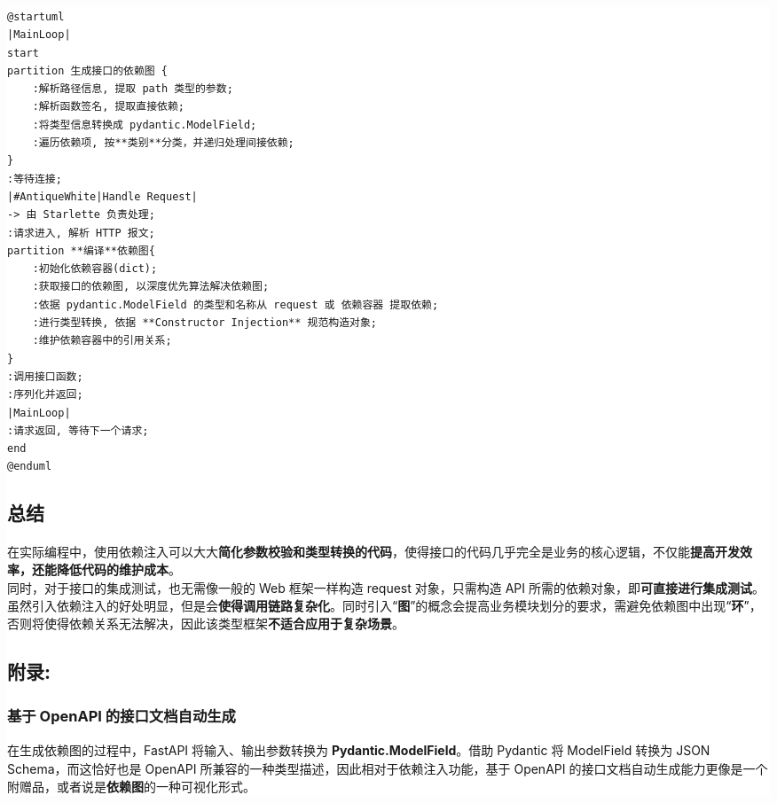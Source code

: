 ```plantuml
@startuml
|MainLoop|
start
partition 生成接口的依赖图 {
    :解析路径信息, 提取 path 类型的参数;
    :解析函数签名, 提取直接依赖;
    :将类型信息转换成 pydantic.ModelField;
    :遍历依赖项, 按**类别**分类，并递归处理间接依赖;
}
:等待连接;
|#AntiqueWhite|Handle Request|
-> 由 Starlette 负责处理;
:请求进入, 解析 HTTP 报文;
partition **编译**依赖图{
    :初始化依赖容器(dict);
    :获取接口的依赖图, 以深度优先算法解决依赖图;
    :依据 pydantic.ModelField 的类型和名称从 request 或 依赖容器 提取依赖;
    :进行类型转换, 依据 **Constructor Injection** 规范构造对象;
    :维护依赖容器中的引用关系;
}
:调用接口函数;
:序列化并返回;
|MainLoop|
:请求返回, 等待下一个请求;
end
@enduml
```

## 总结
在实际编程中，使用依赖注入可以大大**简化参数校验和类型转换的代码**，使得接口的代码几乎完全是业务的核心逻辑，不仅能**提高开发效率，还能降低代码的维护成本**。   
同时，对于接口的集成测试，也无需像一般的 Web 框架一样构造 request 对象，只需构造 API 所需的依赖对象，即**可直接进行集成测试**。   
虽然引入依赖注入的好处明显，但是会**使得调用链路复杂化**。同时引入“**图**”的概念会提高业务模块划分的要求，需避免依赖图中出现“**环**”，否则将使得依赖关系无法解决，因此该类型框架**不适合应用于复杂场景**。


## 附录: 
### 基于 OpenAPI 的接口文档自动生成
在生成依赖图的过程中，FastAPI 将输入、输出参数转换为 **Pydantic.ModelField**。借助 Pydantic 将 ModelField 转换为 JSON Schema，而这恰好也是 OpenAPI 所兼容的一种类型描述，因此相对于依赖注入功能，基于 OpenAPI 的接口文档自动生成能力更像是一个附赠品，或者说是**依赖图**的一种可视化形式。
